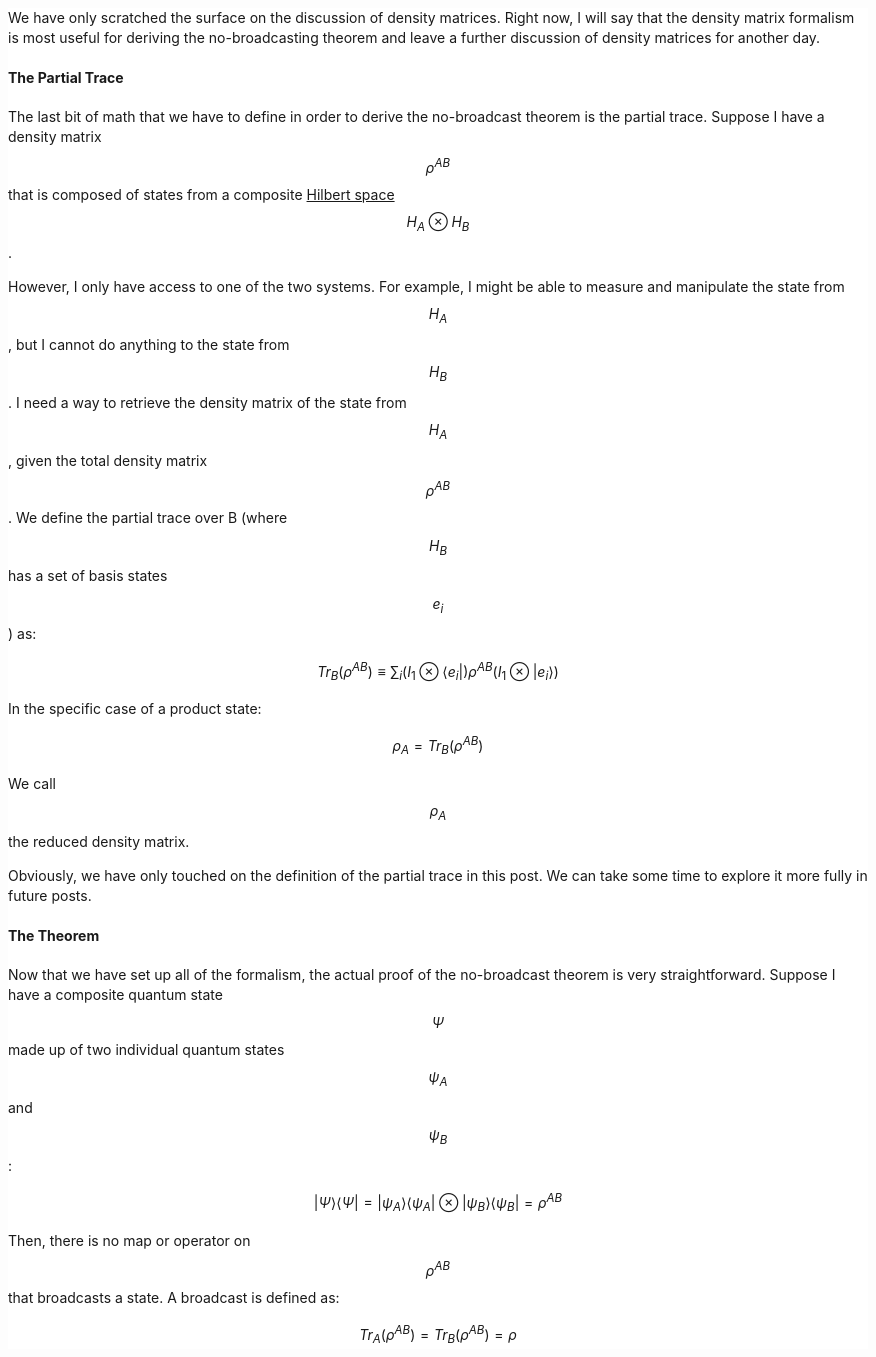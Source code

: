 We have only scratched the surface on the discussion of density matrices. Right now, I will say that the density matrix formalism is most useful for deriving the no-broadcasting theorem and leave a further discussion of density matrices for another day.

#### The Partial Trace

The last bit of math that we have to define in order to derive the no-broadcast theorem is the partial trace. Suppose I have a density matrix $$\rho^{AB}$$ that is composed of states from a composite [Hilbert space](http://mathworld.wolfram.com/HilbertSpace.html) $$H_A \otimes H_B$$.

However, I only have access to one of the two systems. For example, I might be able to measure and manipulate the state from $$H_A$$, but I cannot do anything to the state from $$H_B$$. I need a way to retrieve the density matrix of the state from $$H_A$$, given the total density matrix $$\rho^{AB}$$. We define the partial trace over B (where $$H_B$$ has a set of basis states $$e_i$$) as:

$$
\begin{equation}
Tr_B \left ( \rho^{AB} \right ) \equiv \sum_i \left ( I_1 \otimes \langle e_i | \right ) \rho^{AB} \left ( I_1 \otimes | e_i \rangle \right )
\end{equation}
$$

In the specific case of a product state:

$$
\begin{equation}
\rho_A = Tr_B \left ( \rho^{AB} \right )
\end{equation}
$$

We call $$\rho_A$$ the reduced density matrix.

Obviously, we have only touched on the definition of the partial trace in this post. We can take some time to explore it more fully in future posts.

#### The Theorem

Now that we have set up all of the formalism, the actual proof of the no-broadcast theorem is very straightforward. Suppose I have a composite quantum state $$\Psi$$ made up of two individual quantum states $$\psi_A$$ and $$\psi_B$$:

$$
\begin{equation}
| \Psi \rangle \langle \Psi | = | \psi_A \rangle \langle \psi_A | \otimes | \psi_B \rangle \langle \psi_B | = \rho^{AB}
\end{equation}
$$

Then, there is no map or operator on $$\rho^{AB}$$ that broadcasts a state. A broadcast is defined as:

$$
\begin{equation}
Tr_A \left ( \rho^{AB} \right ) = Tr_B \left ( \rho^{AB} \right ) = \rho
\end{equation}
$$
